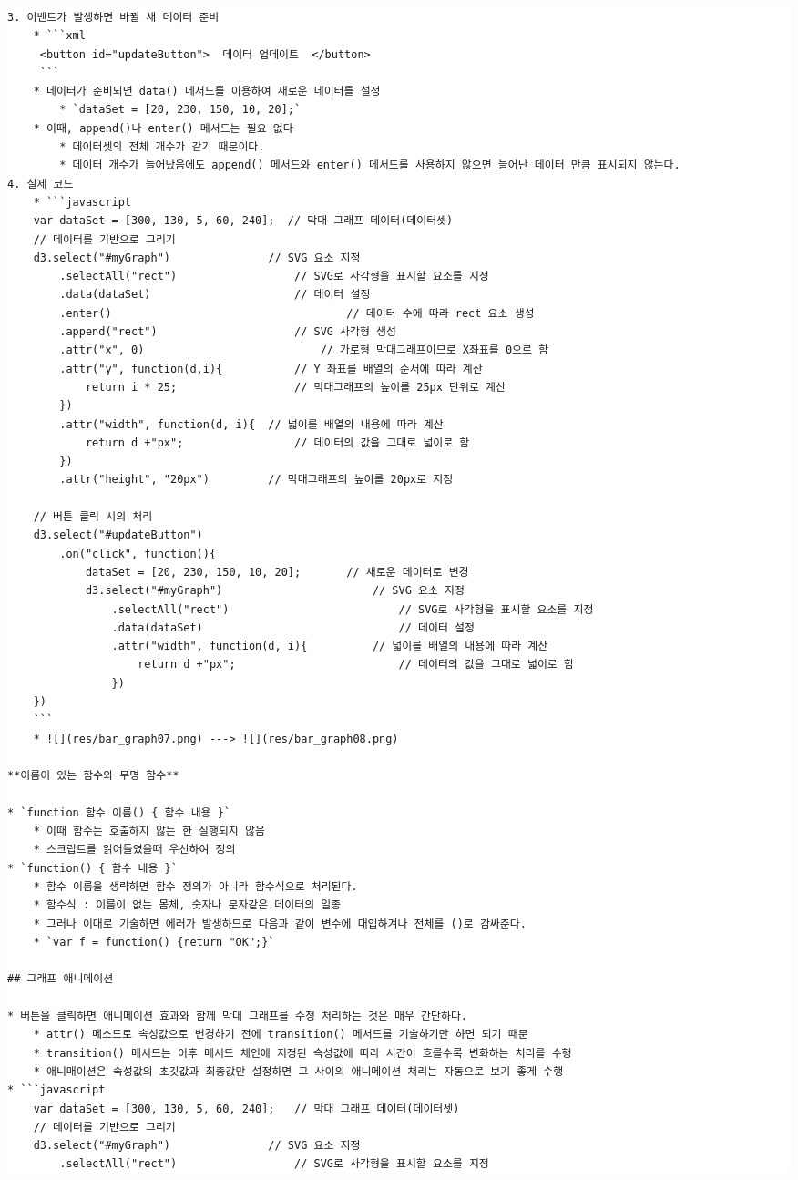 ```
3. 이벤트가 발생하면 바뀔 새 데이터 준비
	* ```xml
	 <button id="updateButton">  데이터 업데이트  </button>
     ```
	* 데이터가 준비되면 data() 메서드를 이용하여 새로운 데이터를 설정
		* `dataSet = [20, 230, 150, 10, 20];`
	* 이때, append()나 enter() 메서드는 필요 없다
		* 데이터셋의 전체 개수가 같기 때문이다.
		* 데이터 개수가 늘어났음에도 append() 메서드와 enter() 메서드를 사용하지 않으면 늘어난 데이터 만큼 표시되지 않는다.
4. 실제 코드
	* ```javascript
    var dataSet = [300, 130, 5, 60, 240];  // 막대 그래프 데이터(데이터셋)
    // 데이터를 기반으로 그리기
    d3.select("#myGraph")				// SVG 요소 지정
        .selectAll("rect")					// SVG로 사각형을 표시할 요소를 지정
        .data(dataSet)						// 데이터 설정
        .enter()									// 데이터 수에 따라 rect 요소 생성
        .append("rect")						// SVG 사각형 생성
        .attr("x", 0)							// 가로형 막대그래프이므로 X좌표를 0으로 함
        .attr("y", function(d,i){			// Y 좌표를 배열의 순서에 따라 계산
            return i * 25;					// 막대그래프의 높이를 25px 단위로 계산
        })
        .attr("width", function(d, i){	// 넓이를 배열의 내용에 따라 계산
            return d +"px";					// 데이터의 값을 그대로 넓이로 함
        })
        .attr("height", "20px")			// 막대그래프의 높이를 20px로 지정

    // 버튼 클릭 시의 처리
    d3.select("#updateButton")
        .on("click", function(){
            dataSet = [20, 230, 150, 10, 20];		// 새로운 데이터로 변경
            d3.select("#myGraph")						// SVG 요소 지정
                .selectAll("rect")							// SVG로 사각형을 표시할 요소를 지정
                .data(dataSet)								// 데이터 설정
                .attr("width", function(d, i){			// 넓이를 배열의 내용에 따라 계산
                    return d +"px";							// 데이터의 값을 그대로 넓이로 함
                })
    })
	```
	* ![](res/bar_graph07.png) ---> ![](res/bar_graph08.png)

**이름이 있는 함수와 무명 함수**

* `function 함수 이름() { 함수 내용 }`
	* 이때 함수는 호출하지 않는 한 실행되지 않음
	* 스크립트를 읽어들였을때 우선하여 정의
* `function() { 함수 내용 }`
	* 함수 이름을 생략하면 함수 정의가 아니라 함수식으로 처리된다.
	* 함수식 : 이름이 없는 몸체, 숫자나 문자같은 데이터의 일종
	* 그러나 이대로 기술하면 에러가 발생하므로 다음과 같이 변수에 대입하겨나 전체를 ()로 감싸준다.
	* `var f = function() {return "OK";}`

## 그래프 애니메이션

* 버튼을 클릭하면 애니메이션 효과와 함께 막대 그래프를 수정 처리하는 것은 매우 간단하다.
	* attr() 메소드로 속성값으로 변경하기 전에 transition() 메서드를 기술하기만 하면 되기 때문
	* transition() 메서드는 이후 메서드 체인에 지정된 속성값에 따라 시간이 흐를수록 변화하는 처리를 수행
	* 애니매이션은 속성값의 초깃값과 최종값만 설정하면 그 사이의 애니메이션 처리는 자동으로 보기 좋게 수행
* ```javascript
    var dataSet = [300, 130, 5, 60, 240];	// 막대 그래프 데이터(데이터셋)
    // 데이터를 기반으로 그리기
    d3.select("#myGraph")				// SVG 요소 지정
        .selectAll("rect")					// SVG로 사각형을 표시할 요소를 지정
```